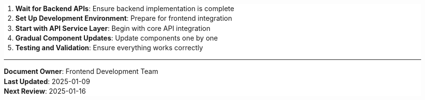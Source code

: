 1. **Wait for Backend APIs**: Ensure backend implementation is complete
2. **Set Up Development Environment**: Prepare for frontend integration
3. **Start with API Service Layer**: Begin with core API integration
4. **Gradual Component Updates**: Update components one by one
5. **Testing and Validation**: Ensure everything works correctly

---

**Document Owner**: Frontend Development Team  
**Last Updated**: 2025-01-09  
**Next Review**: 2025-01-16
